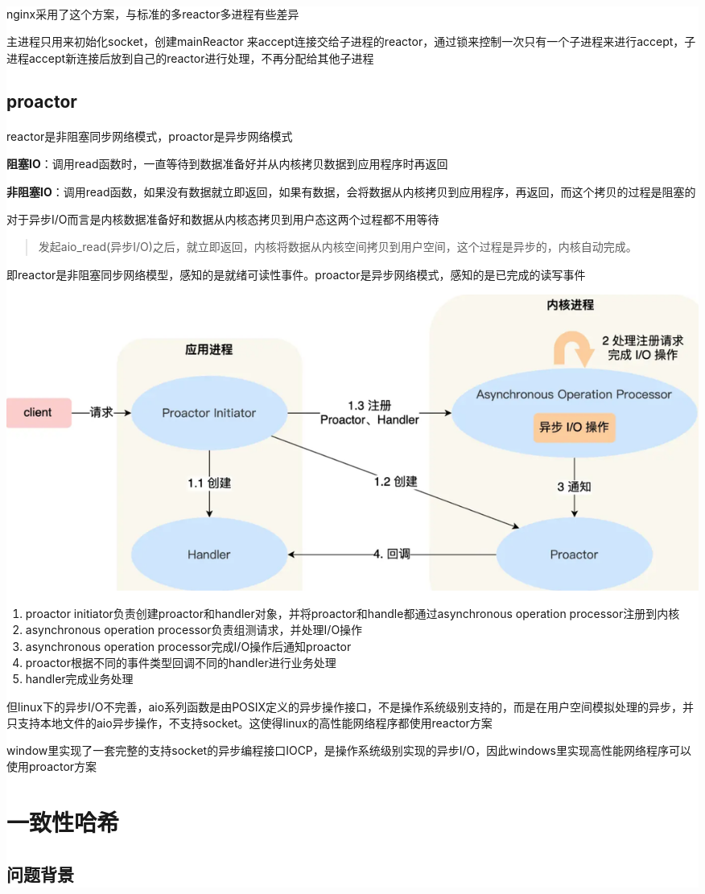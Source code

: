 nginx采用了这个方案，与标准的多reactor多进程有些差异

主进程只用来初始化socket，创建mainReactor 来accept连接交给子进程的reactor，通过锁来控制一次只有一个子进程来进行accept，子进程accept新连接后放到自己的reactor进行处理，不再分配给其他子进程

## proactor

reactor是非阻塞同步网络模式，proactor是异步网络模式

**阻塞IO**：调用read函数时，一直等待到数据准备好并从内核拷贝数据到应用程序时再返回

**非阻塞IO**：调用read函数，如果没有数据就立即返回，如果有数据，会将数据从内核拷贝到应用程序，再返回，而这个拷贝的过程是阻塞的

对于异步I/O而言是内核数据准备好和数据从内核态拷贝到用户态这两个过程都不用等待

> 发起aio_read(异步I/O)之后，就立即返回，内核将数据从内核空间拷贝到用户空间，这个过程是异步的，内核自动完成。

即reactor是非阻塞同步网络模型，感知的是就绪可读性事件。proactor是异步网络模式，感知的是已完成的读写事件

![image-20231226105017346](image-20231226105017346.png)

1. proactor initiator负责创建proactor和handler对象，并将proactor和handle都通过asynchronous operation processor注册到内核
2. asynchronous operation processor负责组测请求，并处理I/O操作
3. asynchronous operation processor完成I/O操作后通知proactor
4. proactor根据不同的事件类型回调不同的handler进行业务处理
5. handler完成业务处理

但linux下的异步I/O不完善，aio系列函数是由POSIX定义的异步操作接口，不是操作系统级别支持的，而是在用户空间模拟处理的异步，并只支持本地文件的aio异步操作，不支持socket。这使得linux的高性能网络程序都使用reactor方案

window里实现了一套完整的支持socket的异步编程接口IOCP，是操作系统级别实现的异步I/O，因此windows里实现高性能网络程序可以使用proactor方案

# 一致性哈希

## 问题背景
